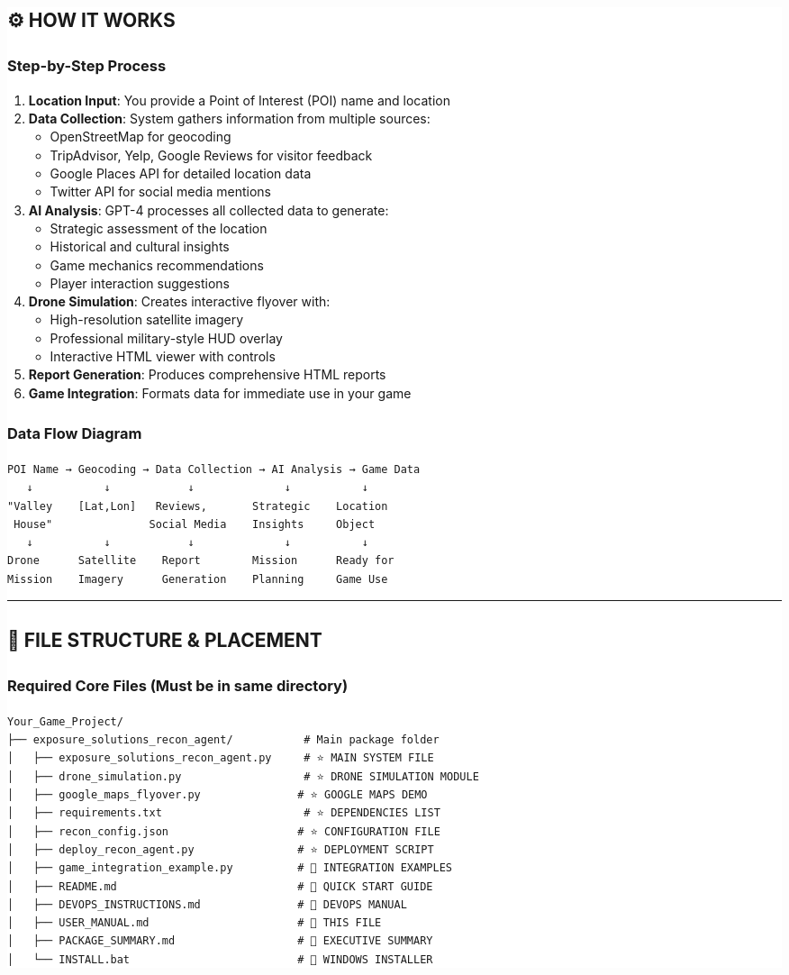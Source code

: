 
## ⚙️ **HOW IT WORKS**

### Step-by-Step Process

1. **Location Input**: You provide a Point of Interest (POI) name and location
2. **Data Collection**: System gathers information from multiple sources:
   - OpenStreetMap for geocoding
   - TripAdvisor, Yelp, Google Reviews for visitor feedback
   - Google Places API for detailed location data
   - Twitter API for social media mentions
3. **AI Analysis**: GPT-4 processes all collected data to generate:
   - Strategic assessment of the location
   - Historical and cultural insights
   - Game mechanics recommendations
   - Player interaction suggestions
4. **Drone Simulation**: Creates interactive flyover with:
   - High-resolution satellite imagery
   - Professional military-style HUD overlay
   - Interactive HTML viewer with controls
5. **Report Generation**: Produces comprehensive HTML reports
6. **Game Integration**: Formats data for immediate use in your game

### Data Flow Diagram

```
POI Name → Geocoding → Data Collection → AI Analysis → Game Data
   ↓           ↓            ↓              ↓           ↓
"Valley    [Lat,Lon]   Reviews,       Strategic    Location
 House"               Social Media    Insights     Object
   ↓           ↓            ↓              ↓           ↓
Drone      Satellite    Report        Mission      Ready for
Mission    Imagery      Generation    Planning     Game Use
```

---

## 📁 **FILE STRUCTURE & PLACEMENT**

### Required Core Files (Must be in same directory)

```
Your_Game_Project/
├── exposure_solutions_recon_agent/           # Main package folder
│   ├── exposure_solutions_recon_agent.py     # ⭐ MAIN SYSTEM FILE
│   ├── drone_simulation.py                   # ⭐ DRONE SIMULATION MODULE
│   ├── google_maps_flyover.py               # ⭐ GOOGLE MAPS DEMO
│   ├── requirements.txt                      # ⭐ DEPENDENCIES LIST
│   ├── recon_config.json                    # ⭐ CONFIGURATION FILE
│   ├── deploy_recon_agent.py                # ⭐ DEPLOYMENT SCRIPT
│   ├── game_integration_example.py          # 📖 INTEGRATION EXAMPLES
│   ├── README.md                            # 📖 QUICK START GUIDE
│   ├── DEVOPS_INSTRUCTIONS.md               # 📖 DEVOPS MANUAL
│   ├── USER_MANUAL.md                       # 📖 THIS FILE
│   ├── PACKAGE_SUMMARY.md                   # 📖 EXECUTIVE SUMMARY
│   └── INSTALL.bat                          # 🚀 WINDOWS INSTALLER
```
